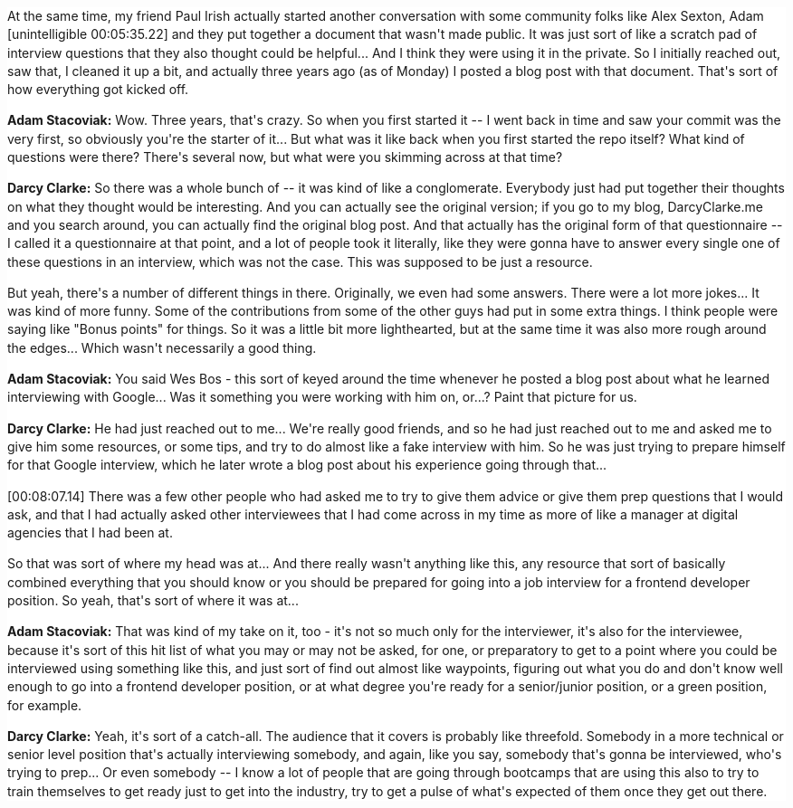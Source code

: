 At the same time, my friend Paul Irish actually started another conversation with some community folks like Alex Sexton, Adam \[unintelligible 00:05:35.22\] and they put together a document that wasn't made public. It was just sort of like a scratch pad of interview questions that they also thought could be helpful... And I think they were using it in the private. So I initially reached out, saw that, I cleaned it up a bit, and actually three years ago (as of Monday) I posted a blog post with that document. That's sort of how everything got kicked off.

**Adam Stacoviak:** Wow. Three years, that's crazy. So when you first started it -- I went back in time and saw your commit was the very first, so obviously you're the starter of it... But what was it like back when you first started the repo itself? What kind of questions were there? There's several now, but what were you skimming across at that time?

**Darcy Clarke:** So there was a whole bunch of -- it was kind of like a conglomerate. Everybody just had put together their thoughts on what they thought would be interesting. And you can actually see the original version; if you go to my blog, DarcyClarke.me and you search around, you can actually find the original blog post. And that actually has the original form of that questionnaire -- I called it a questionnaire at that point, and a lot of people took it literally, like they were gonna have to answer every single one of these questions in an interview, which was not the case. This was supposed to be just a resource.

But yeah, there's a number of different things in there. Originally, we even had some answers. There were a lot more jokes... It was kind of more funny. Some of the contributions from some of the other guys had put in some extra things. I think people were saying like "Bonus points" for things. So it was a little bit more lighthearted, but at the same time it was also more rough around the edges... Which wasn't necessarily a good thing.

**Adam Stacoviak:** You said Wes Bos - this sort of keyed around the time whenever he posted a blog post about what he learned interviewing with Google... Was it something you were working with him on, or...? Paint that picture for us.

**Darcy Clarke:** He had just reached out to me... We're really good friends, and so he had just reached out to me and asked me to give him some resources, or some tips, and try to do almost like a fake interview with him. So he was just trying to prepare himself for that Google interview, which he later wrote a blog post about his experience going through that...

\[00:08:07.14\] There was a few other people who had asked me to try to give them advice or give them prep questions that I would ask, and that I had actually asked other interviewees that I had come across in my time as more of like a manager at digital agencies that I had been at.

So that was sort of where my head was at... And there really wasn't anything like this, any resource that sort of basically combined everything that you should know or you should be prepared for going into a job interview for a frontend developer position. So yeah, that's sort of where it was at...

**Adam Stacoviak:** That was kind of my take on it, too - it's not so much only for the interviewer, it's also for the interviewee, because it's sort of this hit list of what you may or may not be asked, for one, or preparatory to get to a point where you could be interviewed using something like this, and just sort of find out almost like waypoints, figuring out what you do and don't know well enough to go into a frontend developer position, or at what degree you're ready for a senior/junior position, or a green position, for example.

**Darcy Clarke:** Yeah, it's sort of a catch-all. The audience that it covers is probably like threefold. Somebody in a more technical or senior level position that's actually interviewing somebody, and again, like you say, somebody that's gonna be interviewed, who's trying to prep... Or even somebody -- I know a lot of people that are going through bootcamps that are using this also to try to train themselves to get ready just to get into the industry, try to get a pulse of what's expected of them once they get out there.
